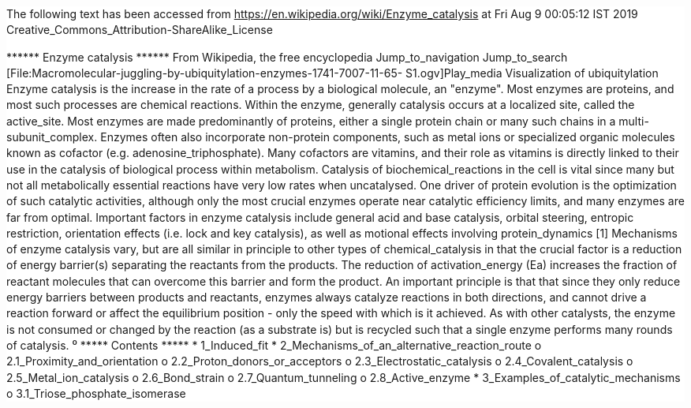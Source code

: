 The following text has been accessed from https://en.wikipedia.org/wiki/Enzyme_catalysis at Fri Aug 9 00:05:12 IST 2019
Creative_Commons_Attribution-ShareAlike_License





















****** Enzyme catalysis ******
From Wikipedia, the free encyclopedia
Jump_to_navigation Jump_to_search
[File:Macromolecular-juggling-by-ubiquitylation-enzymes-1741-7007-11-65-
S1.ogv]Play_media
Visualization of ubiquitylation
Enzyme catalysis is the increase in the rate of a process by a biological
molecule, an "enzyme". Most enzymes are proteins, and most such processes are
chemical reactions. Within the enzyme, generally catalysis occurs at a
localized site, called the active_site.
Most enzymes are made predominantly of proteins, either a single protein chain
or many such chains in a multi-subunit_complex. Enzymes often also incorporate
non-protein components, such as metal ions or specialized organic molecules
known as cofactor (e.g. adenosine_triphosphate). Many cofactors are vitamins,
and their role as vitamins is directly linked to their use in the catalysis of
biological process within metabolism. Catalysis of biochemical_reactions in the
cell is vital since many but not all metabolically essential reactions have
very low rates when uncatalysed. One driver of protein evolution is the
optimization of such catalytic activities, although only the most crucial
enzymes operate near catalytic efficiency limits, and many enzymes are far from
optimal. Important factors in enzyme catalysis include general acid and base
catalysis, orbital steering, entropic restriction, orientation effects (i.e.
lock and key catalysis), as well as motional effects involving protein_dynamics
[1]
Mechanisms of enzyme catalysis vary, but are all similar in principle to other
types of chemical_catalysis in that the crucial factor is a reduction of energy
barrier(s) separating the reactants from the products. The reduction of
activation_energy (Ea) increases the fraction of reactant molecules that can
overcome this barrier and form the product. An important principle is that that
since they only reduce energy barriers between products and reactants, enzymes
always catalyze reactions in both directions, and cannot drive a reaction
forward or affect the equilibrium position - only the speed with which is it
achieved. As with other catalysts, the enzyme is not consumed or changed by the
reaction (as a substrate is) but is recycled such that a single enzyme performs
many rounds of catalysis.
⁰
***** Contents *****
    * 1_Induced_fit
    * 2_Mechanisms_of_an_alternative_reaction_route
          o 2.1_Proximity_and_orientation
          o 2.2_Proton_donors_or_acceptors
          o 2.3_Electrostatic_catalysis
          o 2.4_Covalent_catalysis
          o 2.5_Metal_ion_catalysis
          o 2.6_Bond_strain
          o 2.7_Quantum_tunneling
          o 2.8_Active_enzyme
    * 3_Examples_of_catalytic_mechanisms
          o 3.1_Triose_phosphate_isomerase